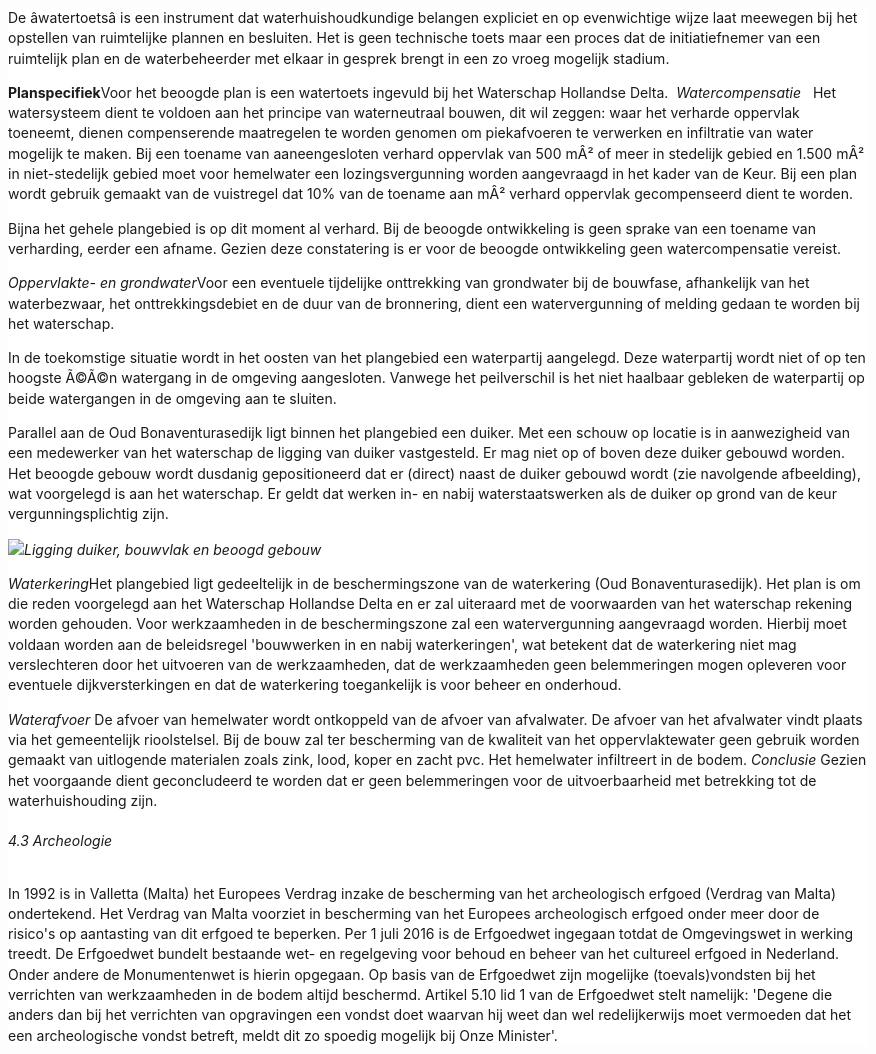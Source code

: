 De âwatertoetsâ is een instrument dat waterhuishoudkundige belangen expliciet en op evenwichtige wijze laat meewegen bij het opstellen van ruimtelijke plannen en besluiten. Het is geen technische toets maar een proces dat de initiatiefnemer van een ruimtelijk plan en de waterbeheerder met elkaar in gesprek brengt in een zo vroeg mogelijk stadium.

**Planspecifiek**Voor het beoogde plan is een watertoets ingevuld bij het Waterschap Hollandse Delta.  *Watercompensatie*   Het watersysteem dient te voldoen aan het principe van waterneutraal bouwen, dit wil zeggen: waar het verharde oppervlak toeneemt, dienen compenserende maatregelen te worden genomen om piekafvoeren te verwerken en infiltratie van water mogelijk te maken. Bij een toename van aaneengesloten verhard oppervlak van 500 mÂ² of meer in stedelijk gebied en 1\.500 mÂ² in niet\-stedelijk gebied moet voor hemelwater een lozingsvergunning worden aangevraagd in het kader van de Keur. Bij een plan wordt gebruik gemaakt van de vuistregel dat 10% van de toename aan mÂ² verhard oppervlak gecompenseerd dient te worden.

Bijna het gehele plangebied is op dit moment al verhard. Bij de beoogde ontwikkeling is geen sprake van een toename van verharding, eerder een afname. Gezien deze constatering is er voor de beoogde ontwikkeling geen watercompensatie vereist.

*Oppervlakte\- en grondwater*Voor een eventuele tijdelijke onttrekking van grondwater bij de bouwfase, afhankelijk van het waterbezwaar, het onttrekkingsdebiet en de duur van de bronnering, dient een watervergunning of melding gedaan te worden bij het waterschap.

In de toekomstige situatie wordt in het oosten van het plangebied een waterpartij aangelegd. Deze waterpartij wordt niet of op ten hoogste Ã©Ã©n watergang in de omgeving aangesloten. Vanwege het peilverschil is het niet haalbaar gebleken de waterpartij op beide watergangen in de omgeving aan te sluiten.

Parallel aan de Oud Bonaventurasedijk ligt binnen het plangebied een duiker. Met een schouw op locatie is in aanwezigheid van een medewerker van het waterschap de ligging van duiker vastgesteld. Er mag niet op of boven deze duiker gebouwd worden. Het beoogde gebouw wordt dusdanig gepositioneerd dat er (direct) naast de duiker gebouwd wordt (zie navolgende afbeelding), wat voorgelegd is aan het waterschap. Er geldt dat werken in\- en nabij waterstaatswerken als de duiker op grond van de keur vergunningsplichtig zijn.

![](i_NL.IMRO.1963.BPOudBond26STR21-VG01_afbeelding10.jpg)*Ligging duiker, bouwvlak en beoogd gebouw*

*Waterkering*Het plangebied ligt gedeeltelijk in de beschermingszone van de waterkering (Oud Bonaventurasedijk). Het plan is om die reden voorgelegd aan het Waterschap Hollandse Delta en er zal uiteraard met de voorwaarden van het waterschap rekening worden gehouden. Voor werkzaamheden in de beschermingszone zal een watervergunning aangevraagd worden. Hierbij moet voldaan worden aan de beleidsregel 'bouwwerken in en nabij waterkeringen', wat betekent dat de waterkering niet mag verslechteren door het uitvoeren van de werkzaamheden, dat de werkzaamheden geen belemmeringen mogen opleveren voor eventuele dijkversterkingen en dat de waterkering toegankelijk is voor beheer en onderhoud.

*Waterafvoer* De afvoer van hemelwater wordt ontkoppeld van de afvoer van afvalwater. De afvoer van het afvalwater vindt plaats via het gemeentelijk rioolstelsel. Bij de bouw zal ter bescherming van de kwaliteit van het oppervlaktewater geen gebruik worden gemaakt van uitlogende materialen zoals zink, lood, koper en zacht pvc. Het hemelwater infiltreert in de bodem. *Conclusie* Gezien het voorgaande dient geconcludeerd te worden dat er geen belemmeringen voor de uitvoerbaarheid met betrekking tot de waterhuishouding zijn.

###### 4\.3 Archeologie

In 1992 is in Valletta (Malta) het Europees Verdrag inzake de bescherming van het archeologisch erfgoed (Verdrag van Malta) ondertekend. Het Verdrag van Malta voorziet in bescherming van het Europees archeologisch erfgoed onder meer door de risico's op aantasting van dit erfgoed te beperken. Per 1 juli 2016 is de Erfgoedwet ingegaan totdat de Omgevingswet in werking treedt. De Erfgoedwet bundelt bestaande wet\- en regelgeving voor behoud en beheer van het cultureel erfgoed in Nederland. Onder andere de Monumentenwet is hierin opgegaan. Op basis van de Erfgoedwet zijn mogelijke (toevals)vondsten bij het verrichten van werkzaamheden in de bodem altijd beschermd. Artikel 5\.10 lid 1 van de Erfgoedwet stelt namelijk: 'Degene die anders dan bij het verrichten van opgravingen een vondst doet waarvan hij weet dan wel redelijkerwijs moet vermoeden dat het een archeologische vondst betreft, meldt dit zo spoedig mogelijk bij Onze Minister'.
